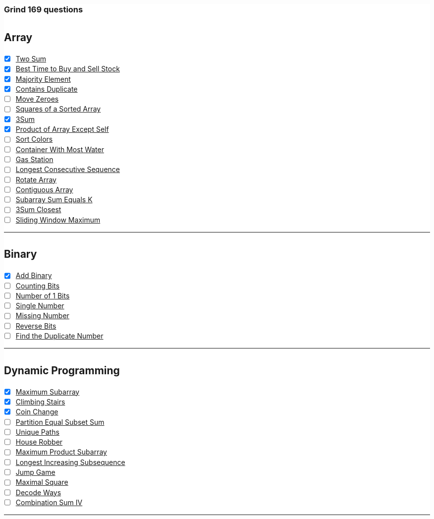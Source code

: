 ### Grind 169 questions

## Array

- [x] [Two Sum](https://leetcode.com/problems/two-sum/)
- [x] [Best Time to Buy and Sell Stock](https://leetcode.com/problems/best-time-to-buy-and-sell-stock/)
- [x] [Majority Element](https://leetcode.com/problems/majority-element/)
- [x] [Contains Duplicate](https://leetcode.com/problems/contains-duplicate/)
- [ ] [Move Zeroes](https://leetcode.com/problems/move-zeroes/)
- [ ] [Squares of a Sorted Array](https://leetcode.com/problems/squares-of-a-sorted-array/)
- [x] [3Sum](https://leetcode.com/problems/3sum/)
- [x] [Product of Array Except Self](https://leetcode.com/problems/product-of-array-except-self/)
- [ ] [Sort Colors](https://leetcode.com/problems/sort-colors)
- [ ] [Container With Most Water](https://leetcode.com/problems/container-with-most-water/)
- [ ] [Gas Station](https://leetcode.com/problems/gas-station/)
- [ ] [Longest Consecutive Sequence](https://leetcode.com/problems/longest-consecutive-sequence/)
- [ ] [Rotate Array](https://leetcode.com/problems/rotate-array/)
- [ ] [Contiguous Array](https://leetcode.com/problems/contiguous-array/)
- [ ] [Subarray Sum Equals K](https://leetcode.com/problems/subarray-sum-equals-k/)
- [ ] [3Sum Closest](https://leetcode.com/problems/3sum-closest/)
- [ ] [Sliding Window Maximum](https://leetcode.com/problems/sliding-window-maximum/)

---

## Binary

- [x] [Add Binary](https://leetcode.com/problems/add-binary/)
- [ ] [Counting Bits](https://leetcode.com/problems/counting-bits/)
- [ ] [Number of 1 Bits](https://leetcode.com/problems/number-of-1-bits/)
- [ ] [Single Number](https://leetcode.com/problems/single-number/)
- [ ] [Missing Number](https://leetcode.com/problems/missing-number/)
- [ ] [Reverse Bits](https://leetcode.com/problems/reverse-bits/)
- [ ] [Find the Duplicate Number](https://leetcode.com/problems/find-the-duplicate-number/)

---

## Dynamic Programming

- [x] [Maximum Subarray](https://leetcode.com/problems/maximum-subarray/)
- [x] [Climbing Stairs](https://leetcode.com/problems/climbing-stairs/)
- [x] [Coin Change](https://leetcode.com/problems/coin-change/)
- [ ] [Partition Equal Subset Sum](https://leetcode.com/problems/partition-equal-subset-sum/)
- [ ] [Unique Paths](https://leetcode.com/problems/unique-paths/)
- [ ] [House Robber](https://leetcode.com/problems/house-robber/)
- [ ] [Maximum Product Subarray](https://leetcode.com/problems/maximum-product-subarray/)
- [ ] [Longest Increasing Subsequence](https://leetcode.com/problems/longest-increasing-subsequence/)
- [ ] [Jump Game](https://leetcode.com/problems/jump-game/)
- [ ] [Maximal Square](https://leetcode.com/problems/maximal-square/)
- [ ] [Decode Ways](https://leetcode.com/problems/decode-ways/)
- [ ] [Combination Sum IV](https://leetcode.com/problems/combination-sum-iv/)

---